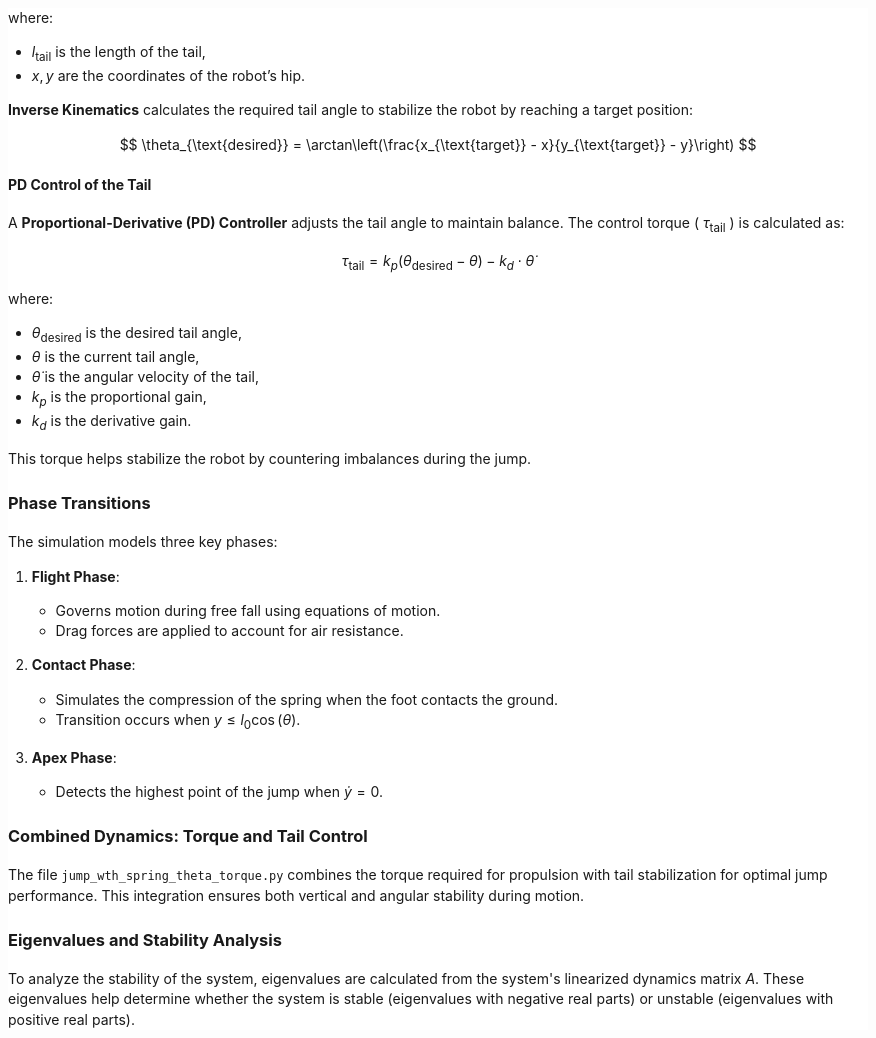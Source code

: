 where:
- $l_{\text{tail}}$ is the length of the tail,
- $x, y$ are the coordinates of the robot’s hip.

**Inverse Kinematics** calculates the required tail angle to stabilize the robot by reaching a target position:

$$
\theta_{\text{desired}} = \arctan\left(\frac{x_{\text{target}} - x}{y_{\text{target}} - y}\right)
$$

#### PD Control of the Tail

A **Proportional-Derivative (PD) Controller** adjusts the tail angle to maintain balance. The control torque ( $\tau_{\text{tail}}$ ) is calculated as:

$$
\tau_{\text{tail}} = k_p (\theta_{\text{desired}} - \theta) - k_d \cdot \dot{\theta}
$$

where:
- $\theta_{\text{desired}}$ is the desired tail angle,
- $\theta$ is the current tail angle,
- $\dot{\theta}$ is the angular velocity of the tail,
- $k_p$ is the proportional gain,
- $k_d$ is the derivative gain.

This torque helps stabilize the robot by countering imbalances during the jump.

### Phase Transitions

The simulation models three key phases:

1. **Flight Phase**:
   - Governs motion during free fall using equations of motion.
   - Drag forces are applied to account for air resistance.

2. **Contact Phase**:
   - Simulates the compression of the spring when the foot contacts the ground.
   - Transition occurs when $y \leq l_0 \cos(\theta)$.

3. **Apex Phase**:
   - Detects the highest point of the jump when $\dot{y} = 0$.

### Combined Dynamics: Torque and Tail Control

The file `jump_wth_spring_theta_torque.py` combines the torque required for propulsion with tail stabilization for optimal jump performance. This integration ensures both vertical and angular stability during motion.

### Eigenvalues and Stability Analysis

To analyze the stability of the system, eigenvalues are calculated from the system's linearized dynamics matrix $A$. These eigenvalues help determine whether the system is stable (eigenvalues with negative real parts) or unstable (eigenvalues with positive real parts).
